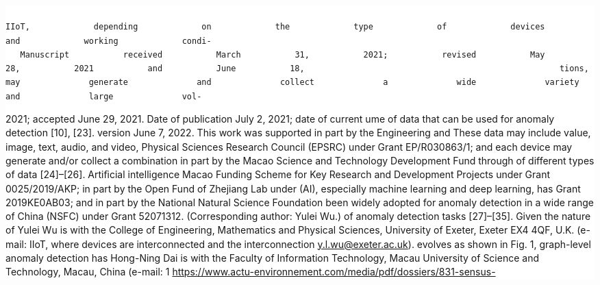                                                                                                                                                                                                                                                        IIoT,             depending             on             the             type             of             devices             and             working             condi-
       Manuscript           received           March           31,           2021;           revised           May           28,           2021           and           June           18,                                                    tions,              may              generate              and              collect              a              wide              variety              and              large              vol-
2021;       accepted       June       29,       2021.       Date       of       publication       July       2,       2021;       date       of       current                                                                                 ume           of           data           that           can           be           used           for           anomaly           detection              [10],             [23].
version        June        7,        2022.        This        work        was        supported        in        part        by        the        Engineering        and                                                                       These              data              may              include              value,              image,              text,              audio,              and              video,
Physical               Sciences               Research               Council               (EPSRC)               under               Grant               EP/R030863/1;                                                                        and                 each                 device                 may                 generate                 and/or                 collect                 a                 combination
in              part              by              the              Macao              Science              and              Technology              Development              Fund              through                                        of                      different                      types                      of                      data                      [24]–[26].                      Artiﬁcial                      intelligence
Macao            Funding            Scheme            for            Key            Research            and            Development            Projects            under
Grant               0025/2019/AKP;               in               part               by               the               Open               Fund               of               Zhejiang               Lab               under                 (AI),                        especially                        machine                        learning                        and                        deep                        learning,                         has
Grant        2019KE0AB03;        and        in        part        by        the        National        Natural        Science        Foundation                                                                                               been                widely                adopted                for                anomaly                detection                in                a                wide                range
of           China           (NSFC)           under           Grant           52071312.           (Corresponding           author:           Yulei           Wu.)                                                                             of                     anomaly                     detection                     tasks                     [27]–[35].                     Given                     the                     nature                     of
       Yulei                           Wu                           is                           with                           the                           College                           of                           Engineering,                           Mathematics                           and
Physical                 Sciences,                 University                 of                 Exeter,                 Exeter                 EX4                 4QF,                 U.K.                 (e-mail:                        IIoT,          where          devices          are          interconnected          and          the          interconnection
y.l.wu@exeter.ac.uk).                                                                                                                                                                                                                         evolves            as            shown            in            Fig.            1,            graph-level            anomaly            detection            has
       Hong-Ning                             Dai                             is                             with                             the                             Faculty                             of                             Information                             Technology,
Macau                       University                       of                       Science                       and                       Technology,                       Macau,                       China                       (e-mail:    1  https://www.actu-environnement.com/media/pdf/dossiers/831-sensus-